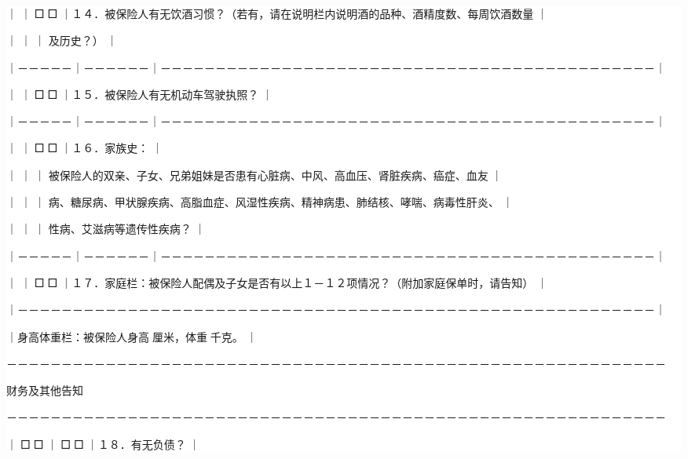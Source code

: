 

｜          ｜  □  □    ｜１４．被保险人有无饮酒习惯？（若有，请在说明栏内说明酒的品种、酒精度数、每周饮酒数量      ｜



｜          ｜            ｜      及历史？）                                                                          ｜



｜－－－－－｜－－－－－－｜－－－－－－－－－－－－－－－－－－－－－－－－－－－－－－－－－－－－－－－－－－－－－｜



｜          ｜  □  □    ｜１５．被保险人有无机动车驾驶执照？                                                        ｜



｜－－－－－｜－－－－－－｜－－－－－－－－－－－－－－－－－－－－－－－－－－－－－－－－－－－－－－－－－－－－－｜



｜          ｜  □  □    ｜１６．家族史：                                                                            ｜



｜          ｜            ｜      被保险人的双亲、子女、兄弟姐妹是否患有心脏病、中风、高血压、肾脏疾病、癌症、血友    ｜



｜          ｜            ｜      病、糖尿病、甲状腺疾病、高脂血症、风湿性疾病、精神病患、肺结核、哮喘、病毒性肝炎、  ｜



｜          ｜            ｜      性病、艾滋病等遗传性疾病？                                                          ｜



｜－－－－－｜－－－－－－｜－－－－－－－－－－－－－－－－－－－－－－－－－－－－－－－－－－－－－－－－－－－－－｜



｜          ｜  □  □    ｜１７．家庭栏：被保险人配偶及子女是否有以上１－１２项情况？（附加家庭保单时，请告知）      ｜



｜－－－－－－－－－－－－－－－－－－－－－－－－－－－－－－－－－－－－－－－－－－－－－－－－－－－－－－－－－－｜



｜身高体重栏：被保险人身高        厘米，体重      千克。                                                              ｜



－－－－－－－－－－－－－－－－－－－－－－－－－－－－－－－－－－－－－－－－－－－－－－－－－－－－－－－－－－－－







财务及其他告知



－－－－－－－－－－－－－－－－－－－－－－－－－－－－－－－－－－－－－－－－－－－－－－－－－－－－－－－－－－－－



｜  □  □  ｜  □  □  ｜１８．有无负债？                                                                            ｜
